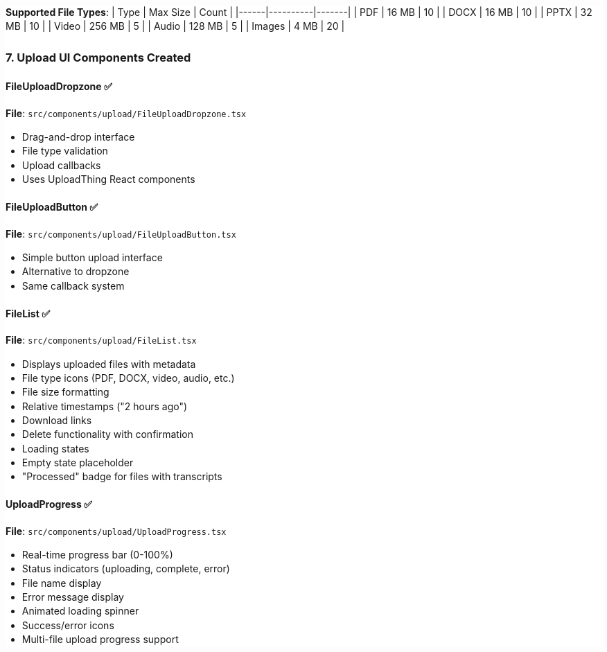 **Supported File Types**:
| Type | Max Size | Count |
|------|----------|-------|
| PDF | 16 MB | 10 |
| DOCX | 16 MB | 10 |
| PPTX | 32 MB | 10 |
| Video | 256 MB | 5 |
| Audio | 128 MB | 5 |
| Images | 4 MB | 20 |

### 7. Upload UI Components Created

#### FileUploadDropzone ✅
**File**: `src/components/upload/FileUploadDropzone.tsx`
- Drag-and-drop interface
- File type validation
- Upload callbacks
- Uses UploadThing React components

#### FileUploadButton ✅
**File**: `src/components/upload/FileUploadButton.tsx`
- Simple button upload interface
- Alternative to dropzone
- Same callback system

#### FileList ✅
**File**: `src/components/upload/FileList.tsx`
- Displays uploaded files with metadata
- File type icons (PDF, DOCX, video, audio, etc.)
- File size formatting
- Relative timestamps ("2 hours ago")
- Download links
- Delete functionality with confirmation
- Loading states
- Empty state placeholder
- "Processed" badge for files with transcripts

#### UploadProgress ✅
**File**: `src/components/upload/UploadProgress.tsx`
- Real-time progress bar (0-100%)
- Status indicators (uploading, complete, error)
- File name display
- Error message display
- Animated loading spinner
- Success/error icons
- Multi-file upload progress support
